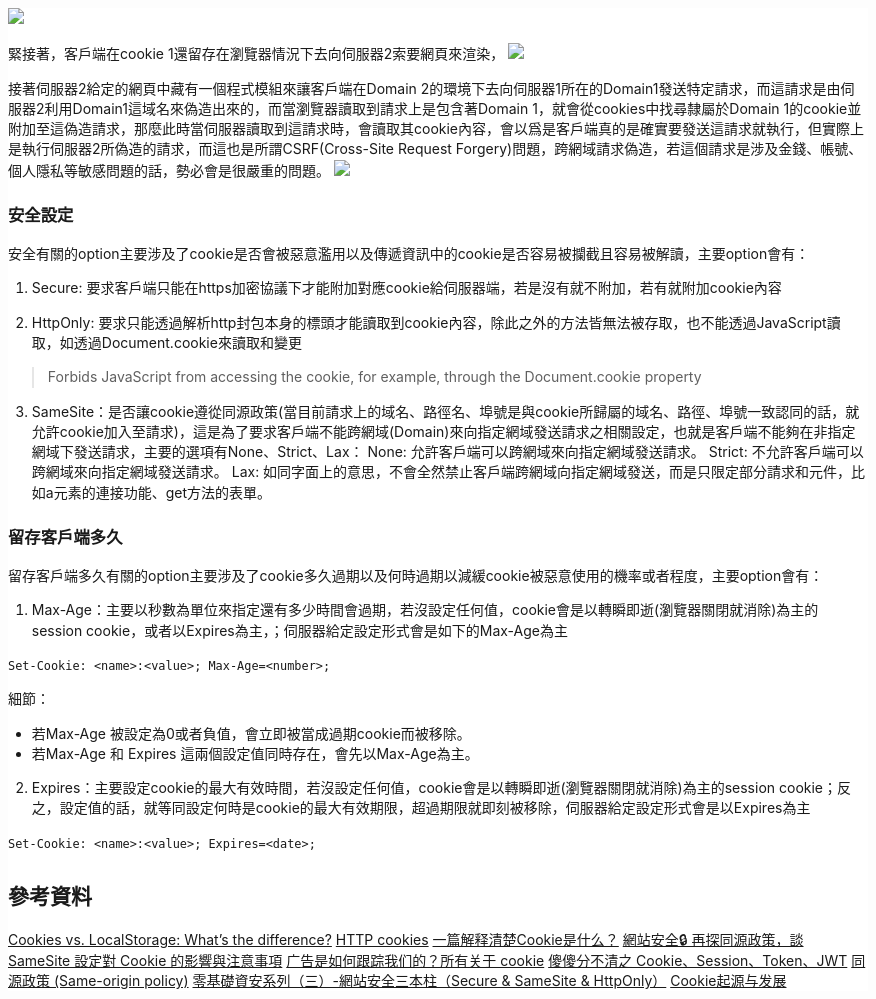 ![](https://res.cloudinary.com/dqfxgtyoi/image/upload/v1650285736/blog/network/csrf/csrf-flow-obtain-cookie_jdm1nz.png)

緊接著，客戶端在cookie 1還留存在瀏覽器情況下去向伺服器2索要網頁來渲染，
![](https://res.cloudinary.com/dqfxgtyoi/image/upload/v1650285736/blog/network/csrf/csrf-flow-website2-rendering_ucbzsn.png)

接著伺服器2給定的網頁中藏有一個程式模組來讓客戶端在Domain 2的環境下去向伺服器1所在的Domain1發送特定請求，而這請求是由伺服器2利用Domain1這域名來偽造出來的，而當瀏覽器讀取到請求上是包含著Domain 1，就會從cookies中找尋隸屬於Domain 1的cookie並附加至這偽造請求，那麼此時當伺服器讀取到這請求時，會讀取其cookie內容，會以爲是客戶端真的是確實要發送這請求就執行，但實際上是執行伺服器2所偽造的請求，而這也是所謂CSRF(Cross-Site Request Forgery)問題，跨網域請求偽造，若這個請求是涉及金錢、帳號、個人隱私等敏感問題的話，勢必會是很嚴重的問題。
![](https://res.cloudinary.com/dqfxgtyoi/image/upload/v1650285736/blog/network/csrf/csrf-flow-request-forgery_my7ghb.png)


### 安全設定
安全有關的option主要涉及了cookie是否會被惡意濫用以及傳遞資訊中的cookie是否容易被攔截且容易被解讀，主要option會有：
1. Secure: 要求客戶端只能在https加密協議下才能附加對應cookie給伺服器端，若是沒有就不附加，若有就附加cookie內容

2. HttpOnly: 要求只能透過解析http封包本身的標頭才能讀取到cookie內容，除此之外的方法皆無法被存取，也不能透過JavaScript讀取，如透過Document.cookie來讀取和變更
> Forbids JavaScript from accessing the cookie, for example, through the Document.cookie property

3. SameSite：是否讓cookie遵從同源政策(當目前請求上的域名、路徑名、埠號是與cookie所歸屬的域名、路徑、埠號一致認同的話，就允許cookie加入至請求)，這是為了要求客戶端不能跨網域(Domain)來向指定網域發送請求之相關設定，也就是客戶端不能夠在非指定網域下發送請求，主要的選項有None、Strict、Lax：
  None: 允許客戶端可以跨網域來向指定網域發送請求。
  Strict: 不允許客戶端可以跨網域來向指定網域發送請求。
  Lax: 如同字面上的意思，不會全然禁止客戶端跨網域向指定網域發送，而是只限定部分請求和元件，比如a元素的連接功能、get方法的表單。

### 留存客戶端多久
留存客戶端多久有關的option主要涉及了cookie多久過期以及何時過期以減緩cookie被惡意使用的機率或者程度，主要option會有：

1. Max-Age：主要以秒數為單位來指定還有多少時間會過期，若沒設定任何值，cookie會是以轉瞬即逝(瀏覽器關閉就消除)為主的session cookie，或者以Expires為主，；伺服器給定設定形式會是如下的Max-Age為主

```
Set-Cookie: <name>:<value>; Max-Age=<number>;
```

細節：
  - 若Max-Age 被設定為0或者負值，會立即被當成過期cookie而被移除。
  - 若Max-Age 和 Expires 這兩個設定值同時存在，會先以Max-Age為主。

2. Expires：主要設定cookie的最大有效時間，若沒設定任何值，cookie會是以轉瞬即逝(瀏覽器關閉就消除)為主的session cookie；反之，設定值的話，就等同設定何時是cookie的最大有效期限，超過期限就即刻被移除，伺服器給定設定形式會是以Expires為主

```
Set-Cookie: <name>:<value>; Expires=<date>;
```
## 參考資料
[Cookies vs. LocalStorage: What’s the difference?](https://medium.com/swlh/cookies-vs-localstorage-whats-the-difference-d99f0eb09b44)
[HTTP cookies](https://developer.mozilla.org/zh-TW/docs/Web/HTTP/Cookies)
[一篇解释清楚Cookie是什么？](https://learn-anything.cn/http-cookie)
[網站安全🔒 再探同源政策，談 SameSite 設定對 Cookie 的影響與注意事項](https://medium.com/程式猿吃香蕉/再探同源政策-談-samesite-設定對-cookie-的影響與注意事項-6195d10d4441)
[广告是如何跟踪我们的？所有关于 cookie](https://juejin.cn/post/7052507369690890270)
[傻傻分不清之 Cookie、Session、Token、JWT](https://www.readfog.com/a/1632001918648815616)
[同源政策 (Same-origin policy)](https://developer.mozilla.org/zh-TW/docs/Web/Security/Same-origin_policy)
[零基礎資安系列（三）-網站安全三本柱（Secure & SameSite & HttpOnly）](https://tech-blog.cymetrics.io/posts/jo/zerobased-secure-samesite-httponly/)
[Cookie起源与发展](https://zhuanlan.zhihu.com/p/74042200)

